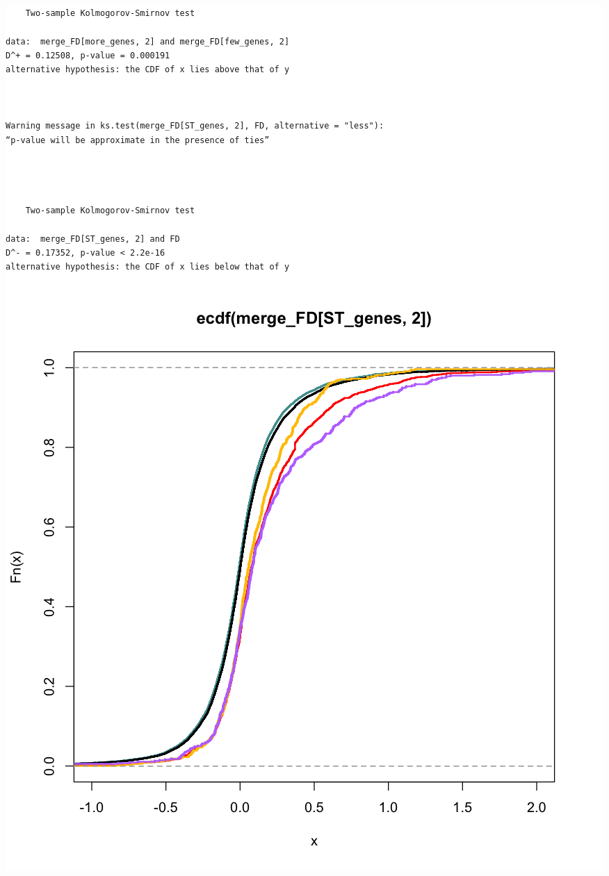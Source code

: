 
    
    	Two-sample Kolmogorov-Smirnov test
    
    data:  merge_FD[more_genes, 2] and merge_FD[few_genes, 2]
    D^+ = 0.12508, p-value = 0.000191
    alternative hypothesis: the CDF of x lies above that of y



    Warning message in ks.test(merge_FD[ST_genes, 2], FD, alternative = "less"):
    “p-value will be approximate in the presence of ties”



    
    	Two-sample Kolmogorov-Smirnov test
    
    data:  merge_FD[ST_genes, 2] and FD
    D^- = 0.17352, p-value < 2.2e-16
    alternative hypothesis: the CDF of x lies below that of y




    
![png](output_9_3.png)
    